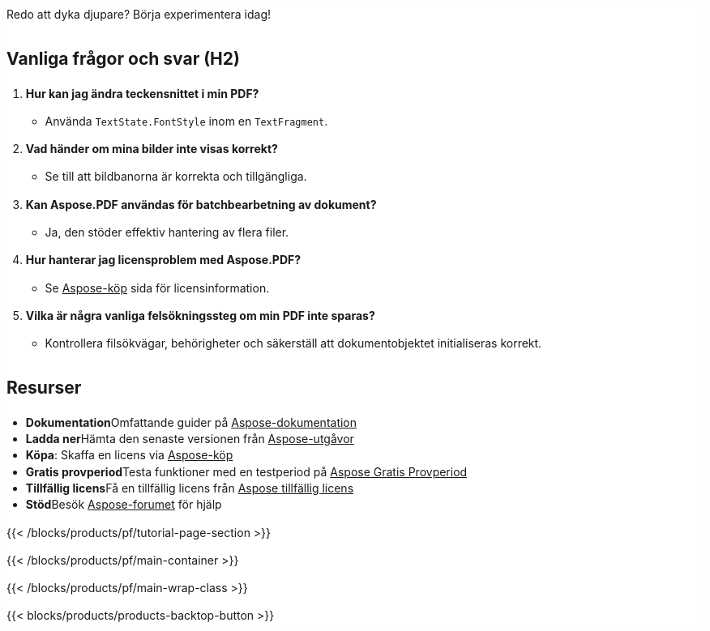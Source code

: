 Redo att dyka djupare? Börja experimentera idag!

## Vanliga frågor och svar (H2)
1. **Hur kan jag ändra teckensnittet i min PDF?**
   - Använda `TextState.FontStyle` inom en `TextFragment`.

2. **Vad händer om mina bilder inte visas korrekt?**
   - Se till att bildbanorna är korrekta och tillgängliga.

3. **Kan Aspose.PDF användas för batchbearbetning av dokument?**
   - Ja, den stöder effektiv hantering av flera filer.

4. **Hur hanterar jag licensproblem med Aspose.PDF?**
   - Se [Aspose-köp](https://purchase.aspose.com/buy) sida för licensinformation.

5. **Vilka är några vanliga felsökningssteg om min PDF inte sparas?**
   - Kontrollera filsökvägar, behörigheter och säkerställ att dokumentobjektet initialiseras korrekt.

## Resurser
- **Dokumentation**Omfattande guider på [Aspose-dokumentation](https://reference.aspose.com/pdf/net/)
- **Ladda ner**Hämta den senaste versionen från [Aspose-utgåvor](https://releases.aspose.com/pdf/net/)
- **Köpa**: Skaffa en licens via [Aspose-köp](https://purchase.aspose.com/buy)
- **Gratis provperiod**Testa funktioner med en testperiod på [Aspose Gratis Provperiod](https://releases.aspose.com/pdf/net/)
- **Tillfällig licens**Få en tillfällig licens från [Aspose tillfällig licens](https://purchase.aspose.com/temporary-license/)
- **Stöd**Besök [Aspose-forumet](https://forum.aspose.com/c/pdf/10) för hjälp

{{< /blocks/products/pf/tutorial-page-section >}}

{{< /blocks/products/pf/main-container >}}

{{< /blocks/products/pf/main-wrap-class >}}

{{< blocks/products/products-backtop-button >}}